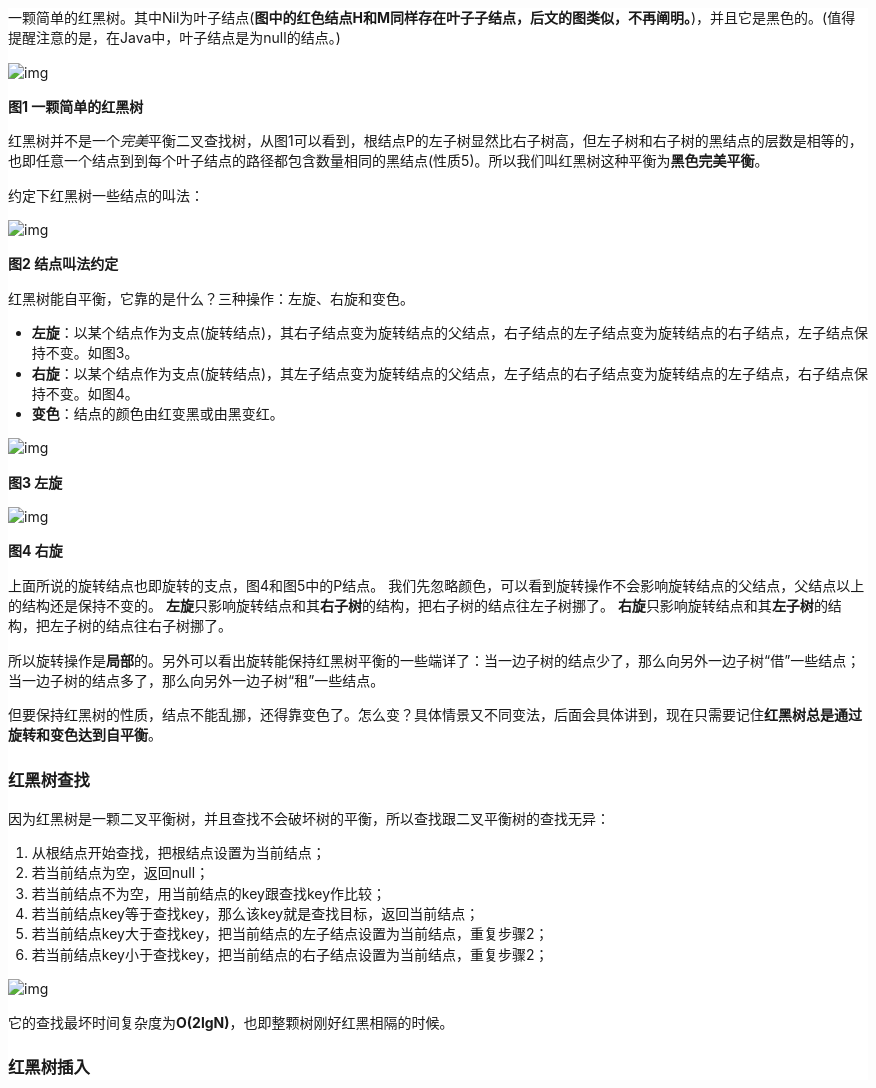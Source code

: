 一颗简单的红黑树。其中Nil为叶子结点(**图中的红色结点H和M同样存在叶子子结点，后文的图类似，不再阐明。**)，并且它是黑色的。(值得提醒注意的是，在Java中，叶子结点是为null的结点。)

 ![img](https://upload-images.jianshu.io/upload_images/2392382-4996bbfb4017a3b2.png?imageMogr2/auto-orient/strip|imageView2/2/w/526/format/webp)

**图1 一颗简单的红黑树**

红黑树并不是一个*完美*平衡二叉查找树，从图1可以看到，根结点P的左子树显然比右子树高，但左子树和右子树的黑结点的层数是相等的，也即任意一个结点到到每个叶子结点的路径都包含数量相同的黑结点(性质5)。所以我们叫红黑树这种平衡为**黑色完美平衡**。

约定下红黑树一些结点的叫法：

![img](https://upload-images.jianshu.io/upload_images/2392382-abedf3ecc733ccd5.png?imageMogr2/auto-orient/strip|imageView2/2/w/772/format/webp)

**图2 结点叫法约定**

红黑树能自平衡，它靠的是什么？三种操作：左旋、右旋和变色。

- **左旋**：以某个结点作为支点(旋转结点)，其右子结点变为旋转结点的父结点，右子结点的左子结点变为旋转结点的右子结点，左子结点保持不变。如图3。
- **右旋**：以某个结点作为支点(旋转结点)，其左子结点变为旋转结点的父结点，左子结点的右子结点变为旋转结点的左子结点，右子结点保持不变。如图4。
- **变色**：结点的颜色由红变黑或由黑变红。

![img](https://upload-images.jianshu.io/upload_images/2392382-a95db442f1b47f8a.png?imageMogr2/auto-orient/strip|imageView2/2/w/1200/format/webp)

**图3 左旋**

![img](https://upload-images.jianshu.io/upload_images/2392382-0676a8e2a12e2a0b.png?imageMogr2/auto-orient/strip|imageView2/2/w/1200/format/webp)

**图4 右旋**

上面所说的旋转结点也即旋转的支点，图4和图5中的P结点。
 我们先忽略颜色，可以看到旋转操作不会影响旋转结点的父结点，父结点以上的结构还是保持不变的。
 **左旋**只影响旋转结点和其**右子树**的结构，把右子树的结点往左子树挪了。
 **右旋**只影响旋转结点和其**左子树**的结构，把左子树的结点往右子树挪了。

所以旋转操作是**局部**的。另外可以看出旋转能保持红黑树平衡的一些端详了：当一边子树的结点少了，那么向另外一边子树“借”一些结点；当一边子树的结点多了，那么向另外一边子树“租”一些结点。

但要保持红黑树的性质，结点不能乱挪，还得靠变色了。怎么变？具体情景又不同变法，后面会具体讲到，现在只需要记住**红黑树总是通过旋转和变色达到自平衡**。



### 红黑树查找

因为红黑树是一颗二叉平衡树，并且查找不会破坏树的平衡，所以查找跟二叉平衡树的查找无异：

1. 从根结点开始查找，把根结点设置为当前结点；
2. 若当前结点为空，返回null；
3. 若当前结点不为空，用当前结点的key跟查找key作比较；
4. 若当前结点key等于查找key，那么该key就是查找目标，返回当前结点；
5. 若当前结点key大于查找key，把当前结点的左子结点设置为当前结点，重复步骤2；
6. 若当前结点key小于查找key，把当前结点的右子结点设置为当前结点，重复步骤2；

![img](https://upload-images.jianshu.io/upload_images/2392382-07b47eb3722981e6.png?imageMogr2/auto-orient/strip|imageView2/2/w/1200/format/webp)

它的查找最坏时间复杂度为**O(2lgN)**，也即整颗树刚好红黑相隔的时候。

### 红黑树插入
